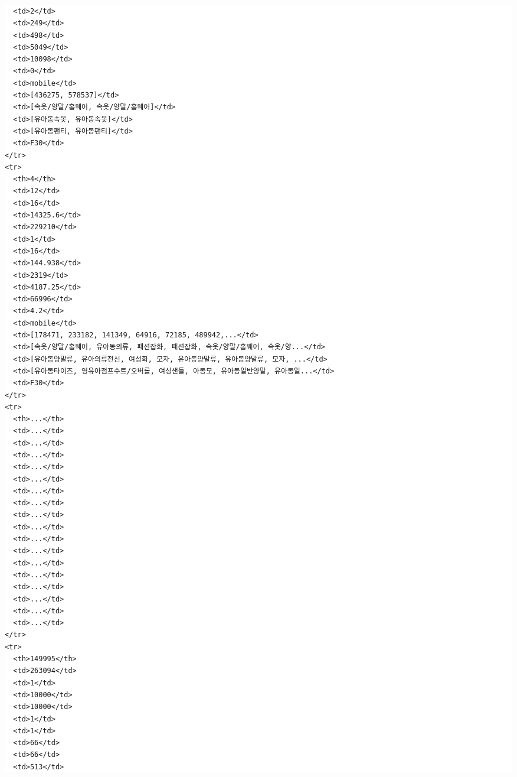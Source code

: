       <td>2</td>
      <td>249</td>
      <td>498</td>
      <td>5049</td>
      <td>10098</td>
      <td>0</td>
      <td>mobile</td>
      <td>[436275, 578537]</td>
      <td>[속옷/양말/홈웨어, 속옷/양말/홈웨어]</td>
      <td>[유아동속옷, 유아동속옷]</td>
      <td>[유아동팬티, 유아동팬티]</td>
      <td>F30</td>
    </tr>
    <tr>
      <th>4</th>
      <td>12</td>
      <td>16</td>
      <td>14325.6</td>
      <td>229210</td>
      <td>1</td>
      <td>16</td>
      <td>144.938</td>
      <td>2319</td>
      <td>4187.25</td>
      <td>66996</td>
      <td>4.2</td>
      <td>mobile</td>
      <td>[178471, 233182, 141349, 64916, 72185, 489942,...</td>
      <td>[속옷/양말/홈웨어, 유아동의류, 패션잡화, 패션잡화, 속옷/양말/홈웨어, 속옷/양...</td>
      <td>[유아동양말류, 유아의류전신, 여성화, 모자, 유아동양말류, 유아동양말류, 모자, ...</td>
      <td>[유아동타이즈, 영유아점프수트/오버롤, 여성샌들, 아동모, 유아동일반양말, 유아동일...</td>
      <td>F30</td>
    </tr>
    <tr>
      <th>...</th>
      <td>...</td>
      <td>...</td>
      <td>...</td>
      <td>...</td>
      <td>...</td>
      <td>...</td>
      <td>...</td>
      <td>...</td>
      <td>...</td>
      <td>...</td>
      <td>...</td>
      <td>...</td>
      <td>...</td>
      <td>...</td>
      <td>...</td>
      <td>...</td>
      <td>...</td>
    </tr>
    <tr>
      <th>149995</th>
      <td>263094</td>
      <td>1</td>
      <td>10000</td>
      <td>10000</td>
      <td>1</td>
      <td>1</td>
      <td>66</td>
      <td>66</td>
      <td>513</td>